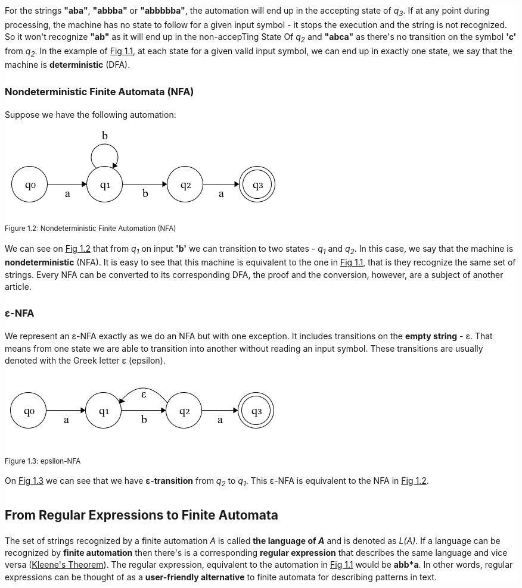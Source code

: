 For the strings **"aba"**, **"abbba"** or **"abbbbba"**, the automation will end up in the accepting state of _q<sub>3</sub>_. If at any point during processing, the machine has no state to follow for a given input symbol - it stops the execution and the string is not recognized. So it won't recognize **"ab"** as it will end up in the non-accepTing State Of _q<sub>2</sub>_ and **"abca"** as there's no transition on the symbol **'c'** from _q<sub>2</sub>_. In the example of [Fig 1.1](#fig1), at each state for a given valid input symbol, we can end up in exactly one state, we say that the machine is **deterministic** (DFA).

### Nondeterministic Finite Automata (NFA)
Suppose we have the following automation:

<img id="fig1.2" src="/images/posts/2019-02-20-regex/nfa.png" />
<p class="text-center"><small>Figure 1.2: Nondeterministic Finite Automation (NFA)</small></p>

We can see on [Fig 1.2](#fig1.2) that from _q<sub>1</sub>_ on input **'b'** we can transition to two states - _q<sub>1</sub>_ and _q<sub>2</sub>_. In this case, we say that the machine is **nondeterministic** (NFA). It is easy to see that this machine is equivalent to the one in [Fig 1.1](#fig1.1), that is they recognize the same set of strings. Every NFA can be converted to its corresponding DFA, the proof and the conversion, however, are a subject of another article.

### &epsilon;-NFA

We represent an &epsilon;-NFA exactly as we do an NFA but with one exception. It includes transitions on the **empty string** - &epsilon;. That means from one state we are able to transition into another without reading an input symbol. These transitions are usually denoted with the Greek letter &epsilon; (epsilon).

<img id="fig1.3" src="/images/posts/2019-02-20-regex/enfa.png" />
<p class="text-center"><small>Figure 1.3: epsilon-NFA</small></p>

On [Fig 1.3](#fig1.3) we can see that we have **&epsilon;-transition** from _q<sub>2</sub>_ to _q<sub>1</sub>_. This &epsilon;-NFA is equivalent to the NFA in [Fig 1.2](#fig1.2).

## From Regular Expressions to Finite Automata
The set of strings recognized by a finite automation _A_ is called **the language of _A_** and is denoted as _L(A)_. If a language can be recognized by **finite automation** then there's is a corresponding **regular expression** that describes the same language and vice versa ([Kleene's Theorem](http://www.cs.may.ie/staff/jpower/Courses/Previous/parsing/node6.html)). The regular expression, equivalent to the automation in [Fig 1.1](#fig1.1)  would be **abb*a**. In other words, regular expressions can be thought of as a **user-friendly alternative** to finite automata for describing patterns in text.
